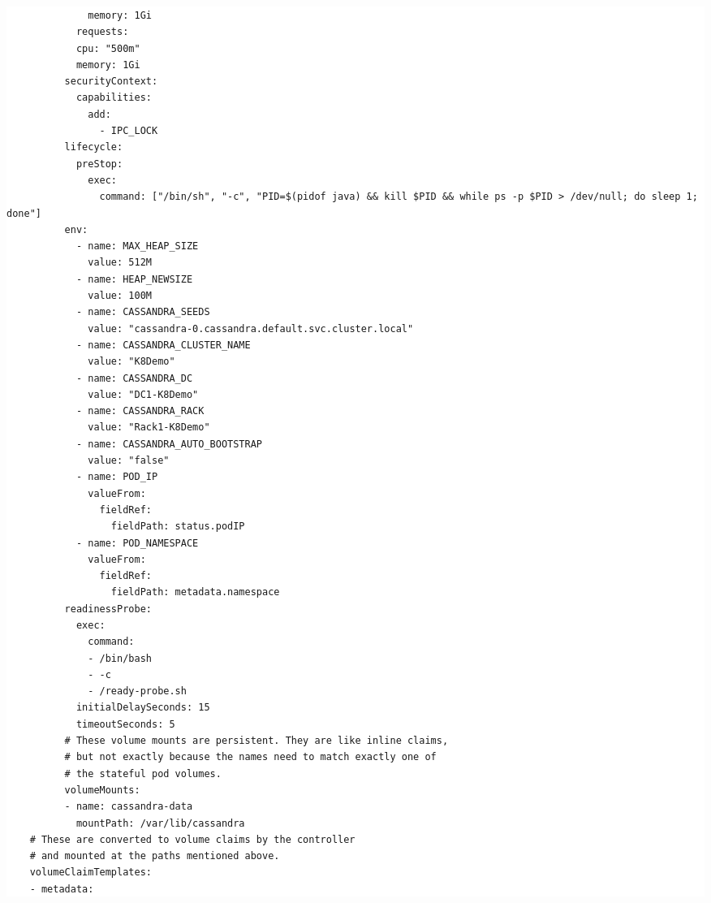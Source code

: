                   memory: 1Gi
                requests:
                cpu: "500m"
                memory: 1Gi
              securityContext:
                capabilities:
                  add:
                    - IPC_LOCK
              lifecycle:
                preStop:
                  exec:
                    command: ["/bin/sh", "-c", "PID=$(pidof java) && kill $PID && while ps -p $PID > /dev/null; do sleep 1; done"]
              env:
                - name: MAX_HEAP_SIZE
                  value: 512M
                - name: HEAP_NEWSIZE
                  value: 100M
                - name: CASSANDRA_SEEDS
                  value: "cassandra-0.cassandra.default.svc.cluster.local"
                - name: CASSANDRA_CLUSTER_NAME
                  value: "K8Demo"
                - name: CASSANDRA_DC
                  value: "DC1-K8Demo"
                - name: CASSANDRA_RACK
                  value: "Rack1-K8Demo"
                - name: CASSANDRA_AUTO_BOOTSTRAP
                  value: "false"
                - name: POD_IP
                  valueFrom:
                    fieldRef:
                      fieldPath: status.podIP
                - name: POD_NAMESPACE
                  valueFrom:
                    fieldRef:
                      fieldPath: metadata.namespace
              readinessProbe:
                exec:
                  command:
                  - /bin/bash
                  - -c
                  - /ready-probe.sh
                initialDelaySeconds: 15
                timeoutSeconds: 5
              # These volume mounts are persistent. They are like inline claims,
              # but not exactly because the names need to match exactly one of
              # the stateful pod volumes.
              volumeMounts:
              - name: cassandra-data
                mountPath: /var/lib/cassandra
        # These are converted to volume claims by the controller
        # and mounted at the paths mentioned above.
        volumeClaimTemplates:
        - metadata: